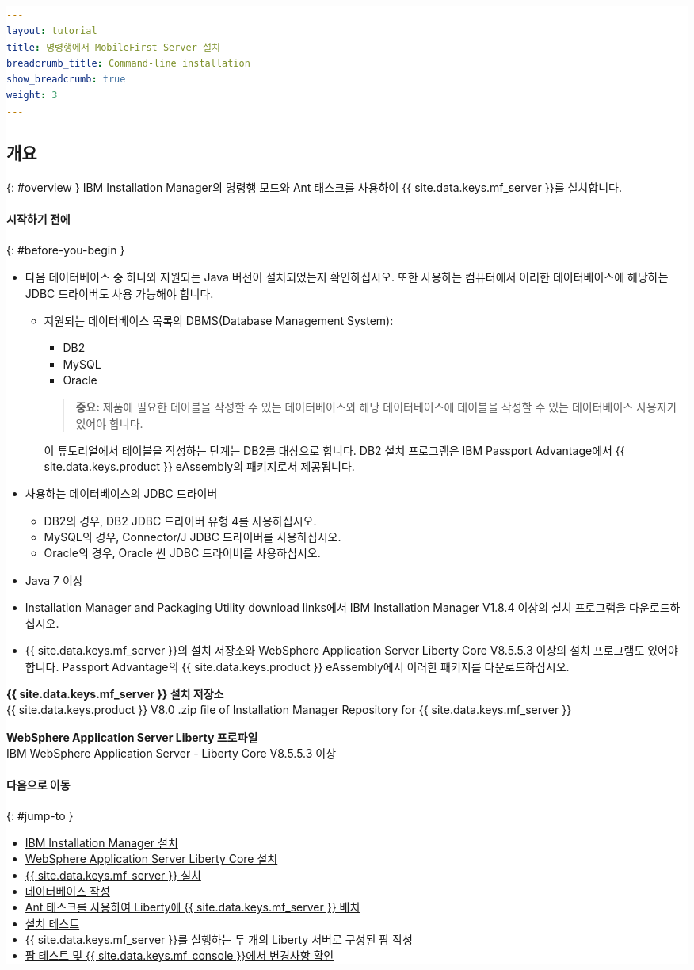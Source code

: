 ```yaml
---
layout: tutorial
title: 명령행에서 MobileFirst Server 설치
breadcrumb_title: Command-line installation
show_breadcrumb: true
weight: 3
---
```


## 개요
{: #overview }
IBM  Installation Manager의 명령행 모드와 Ant 태스크를 사용하여 {{ site.data.keys.mf_server }}를 설치합니다.

#### 시작하기 전에
{: #before-you-begin }
* 다음 데이터베이스 중 하나와 지원되는 Java 버전이 설치되었는지 확인하십시오. 또한 사용하는 컴퓨터에서 이러한 데이터베이스에 해당하는 JDBC 드라이버도 사용 가능해야 합니다.
    * 지원되는 데이터베이스 목록의 DBMS(Database Management System):
        * DB2
        * MySQL
        * Oracle

        > **중요:** 제품에 필요한 테이블을 작성할 수 있는 데이터베이스와 해당 데이터베이스에 테이블을 작성할 수 있는 데이터베이스 사용자가 있어야 합니다.

        이 튜토리얼에서 테이블을 작성하는 단계는 DB2를 대상으로 합니다. DB2 설치 프로그램은 IBM Passport Advantage에서 {{ site.data.keys.product }} eAssembly의 패키지로서 제공됩니다.

* 사용하는 데이터베이스의 JDBC 드라이버
    * DB2의 경우, DB2 JDBC 드라이버 유형 4를 사용하십시오.
    * MySQL의 경우, Connector/J JDBC 드라이버를 사용하십시오.
    * Oracle의 경우, Oracle 씬 JDBC 드라이버를 사용하십시오.
* Java 7 이상

* [Installation Manager and Packaging Utility download links](http://www.ibm.com/support/docview.wss?uid=swg27025142)에서 IBM Installation Manager V1.8.4 이상의 설치 프로그램을 다운로드하십시오.
* {{ site.data.keys.mf_server }}의 설치 저장소와 WebSphere  Application Server Liberty Core V8.5.5.3 이상의 설치 프로그램도 있어야 합니다. Passport Advantage의 {{ site.data.keys.product }} eAssembly에서 이러한 패키지를 다운로드하십시오.

**{{ site.data.keys.mf_server }} 설치 저장소**  
{{ site.data.keys.product }} V8.0 .zip file of Installation Manager Repository for {{ site.data.keys.mf_server }}

**WebSphere Application Server Liberty 프로파일**  
IBM WebSphere Application Server - Liberty Core V8.5.5.3 이상

#### 다음으로 이동
{: #jump-to }
* [IBM Installation Manager 설치](#installing-ibm-installation-manager)
* [WebSphere Application Server Liberty Core 설치](#installing-websphere-application-server-liberty-core)
* [{{ site.data.keys.mf_server }} 설치](#installing-mobilefirst-server)
* [데이터베이스 작성](#creating-a-database)
* [Ant 태스크를 사용하여 Liberty에 {{ site.data.keys.mf_server }} 배치](#deploying-mobilefirst-server-to-liberty-with-ant-tasks)
* [설치 테스트](#testing-the-installation)
* [{{ site.data.keys.mf_server }}를 실행하는 두 개의 Liberty 서버로 구성된 팜 작성](#creating-a-farm-of-two-liberty-servers-that-run-mobilefirst-server)
* [팜 테스트 및 {{ site.data.keys.mf_console }}에서 변경사항 확인](#testing-the-farm-and-see-the-changes-in-mobilefirst-operations-console)
